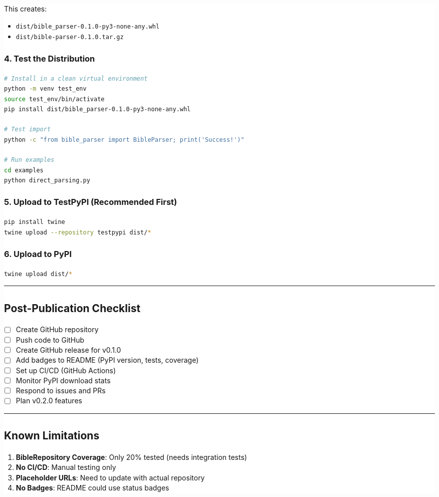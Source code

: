 This creates:
- `dist/bible_parser-0.1.0-py3-none-any.whl`
- `dist/bible-parser-0.1.0.tar.gz`

### 4. Test the Distribution
```bash
# Install in a clean virtual environment
python -m venv test_env
source test_env/bin/activate
pip install dist/bible_parser-0.1.0-py3-none-any.whl

# Test import
python -c "from bible_parser import BibleParser; print('Success!')"

# Run examples
cd examples
python direct_parsing.py
```

### 5. Upload to TestPyPI (Recommended First)
```bash
pip install twine
twine upload --repository testpypi dist/*
```

### 6. Upload to PyPI
```bash
twine upload dist/*
```

---

## Post-Publication Checklist

- [ ] Create GitHub repository
- [ ] Push code to GitHub
- [ ] Create GitHub release for v0.1.0
- [ ] Add badges to README (PyPI version, tests, coverage)
- [ ] Set up CI/CD (GitHub Actions)
- [ ] Monitor PyPI download stats
- [ ] Respond to issues and PRs
- [ ] Plan v0.2.0 features

---

## Known Limitations

1. **BibleRepository Coverage**: Only 20% tested (needs integration tests)
2. **No CI/CD**: Manual testing only
3. **Placeholder URLs**: Need to update with actual repository
4. **No Badges**: README could use status badges

